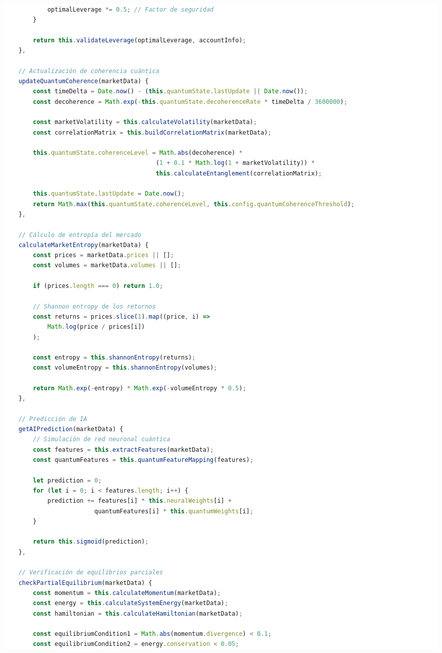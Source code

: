 ```javascript
            optimalLeverage *= 0.5; // Factor de seguridad
        }
        
        return this.validateLeverage(optimalLeverage, accountInfo);
    },

    // Actualización de coherencia cuántica
    updateQuantumCoherence(marketData) {
        const timeDelta = Date.now() - (this.quantumState.lastUpdate || Date.now());
        const decoherence = Math.exp(-this.quantumState.decoherenceRate * timeDelta / 3600000);
        
        const marketVolatility = this.calculateVolatility(marketData);
        const correlationMatrix = this.buildCorrelationMatrix(marketData);
        
        this.quantumState.coherenceLevel = Math.abs(decoherence) * 
                                          (1 + 0.1 * Math.log(1 + marketVolatility)) *
                                          this.calculateEntanglement(correlationMatrix);
        
        this.quantumState.lastUpdate = Date.now();
        return Math.max(this.quantumState.coherenceLevel, this.config.quantumCoherenceThreshold);
    },

    // Cálculo de entropía del mercado
    calculateMarketEntropy(marketData) {
        const prices = marketData.prices || [];
        const volumes = marketData.volumes || [];
        
        if (prices.length === 0) return 1.0;
        
        // Shannon entropy de los retornos
        const returns = prices.slice(1).map((price, i) => 
            Math.log(price / prices[i])
        );
        
        const entropy = this.shannonEntropy(returns);
        const volumeEntropy = this.shannonEntropy(volumes);
        
        return Math.exp(-entropy) * Math.exp(-volumeEntropy * 0.5);
    },

    // Predicción de IA
    getAIPrediction(marketData) {
        // Simulación de red neuronal cuántica
        const features = this.extractFeatures(marketData);
        const quantumFeatures = this.quantumFeatureMapping(features);
        
        let prediction = 0;
        for (let i = 0; i < features.length; i++) {
            prediction += features[i] * this.neuralWeights[i] + 
                         quantumFeatures[i] * this.quantumWeights[i];
        }
        
        return this.sigmoid(prediction);
    },

    // Verificación de equilibrios parciales
    checkPartialEquilibrium(marketData) {
        const momentum = this.calculateMomentum(marketData);
        const energy = this.calculateSystemEnergy(marketData);
        const hamiltonian = this.calculateHamiltonian(marketData);
        
        const equilibriumCondition1 = Math.abs(momentum.divergence) < 0.1;
        const equilibriumCondition2 = energy.conservation < 0.05;
```